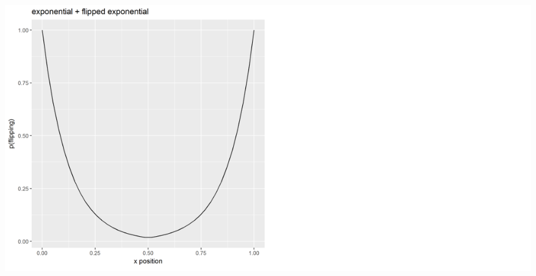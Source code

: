 <img src="/figs//2018-05-09-10-print-mazes-with-ggplot2/grid5-1.png" title="Densities of two exponential curves spliced to form a bowl" alt="Densities of two exponential curves spliced to form a bowl" width="50%" />